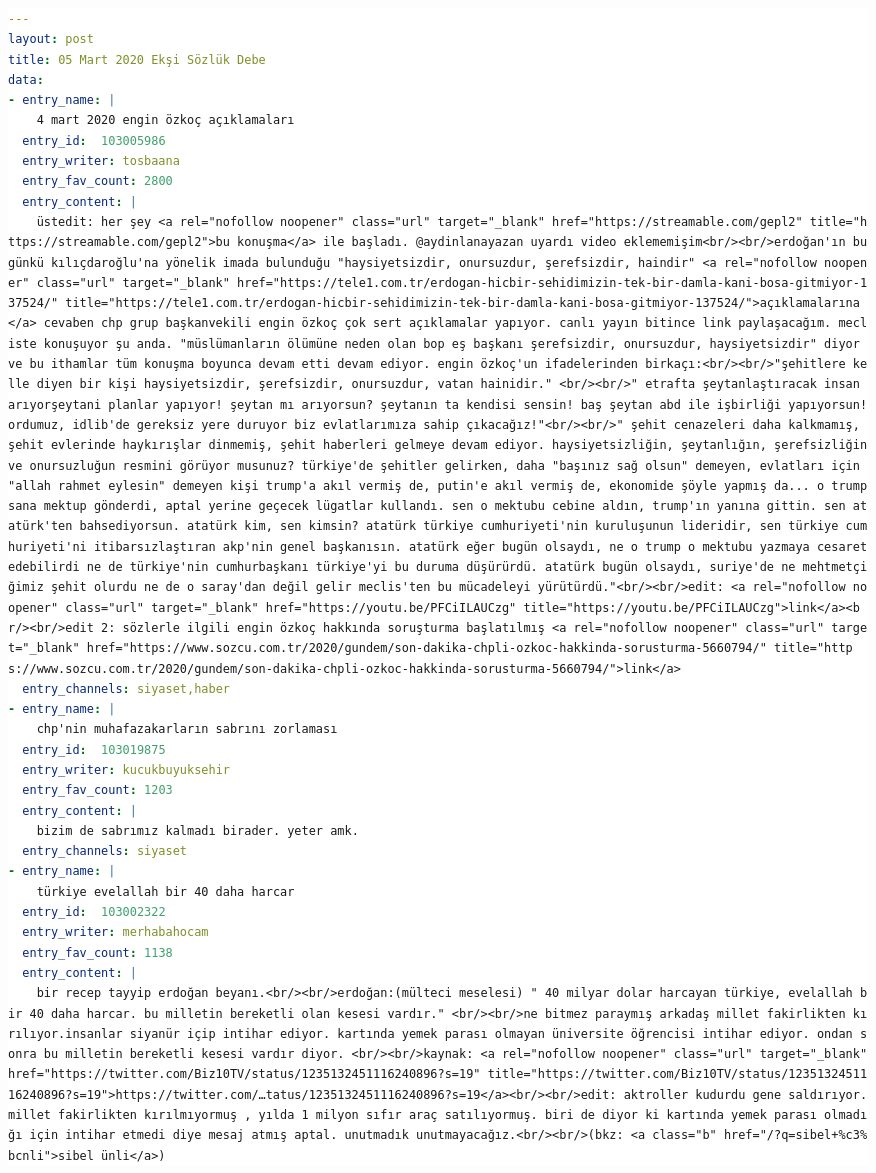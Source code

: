 ```yaml
---
layout: post
title: 05 Mart 2020 Ekşi Sözlük Debe
data:
- entry_name: |
    4 mart 2020 engin özkoç açıklamaları
  entry_id:  103005986
  entry_writer: tosbaana
  entry_fav_count: 2800
  entry_content: |
    üstedit: her şey <a rel="nofollow noopener" class="url" target="_blank" href="https://streamable.com/gepl2" title="https://streamable.com/gepl2">bu konuşma</a> ile başladı. @aydinlanayazan uyardı video eklememişim<br/><br/>erdoğan'ın bugünkü kılıçdaroğlu'na yönelik imada bulunduğu "haysiyetsizdir, onursuzdur, şerefsizdir, haindir" <a rel="nofollow noopener" class="url" target="_blank" href="https://tele1.com.tr/erdogan-hicbir-sehidimizin-tek-bir-damla-kani-bosa-gitmiyor-137524/" title="https://tele1.com.tr/erdogan-hicbir-sehidimizin-tek-bir-damla-kani-bosa-gitmiyor-137524/">açıklamalarına</a> cevaben chp grup başkanvekili engin özkoç çok sert açıklamalar yapıyor. canlı yayın bitince link paylaşacağım. mecliste konuşuyor şu anda. "müslümanların ölümüne neden olan bop eş başkanı şerefsizdir, onursuzdur, haysiyetsizdir" diyor ve bu ithamlar tüm konuşma boyunca devam etti devam ediyor. engin özkoç'un ifadelerinden birkaçı:<br/><br/>"şehitlere kelle diyen bir kişi haysiyetsizdir, şerefsizdir, onursuzdur, vatan hainidir." <br/><br/>" etrafta şeytanlaştıracak insan arıyorşeytani planlar yapıyor! şeytan mı arıyorsun? şeytanın ta kendisi sensin! baş şeytan abd ile işbirliği yapıyorsun! ordumuz, idlib'de gereksiz yere duruyor biz evlatlarımıza sahip çıkacağız!"<br/><br/>" şehit cenazeleri daha kalkmamış, şehit evlerinde haykırışlar dinmemiş, şehit haberleri gelmeye devam ediyor. haysiyetsizliğin, şeytanlığın, şerefsizliğin ve onursuzluğun resmini görüyor musunuz? türkiye'de şehitler gelirken, daha "başınız sağ olsun" demeyen, evlatları için "allah rahmet eylesin" demeyen kişi trump'a akıl vermiş de, putin'e akıl vermiş de, ekonomide şöyle yapmış da... o trump sana mektup gönderdi, aptal yerine geçecek lügatlar kullandı. sen o mektubu cebine aldın, trump'ın yanına gittin. sen atatürk'ten bahsediyorsun. atatürk kim, sen kimsin? atatürk türkiye cumhuriyeti'nin kuruluşunun lideridir, sen türkiye cumhuriyeti'ni itibarsızlaştıran akp'nin genel başkanısın. atatürk eğer bugün olsaydı, ne o trump o mektubu yazmaya cesaret edebilirdi ne de türkiye'nin cumhurbaşkanı türkiye'yi bu duruma düşürürdü. atatürk bugün olsaydı, suriye'de ne mehtmetçiğimiz şehit olurdu ne de o saray'dan değil gelir meclis'ten bu mücadeleyi yürütürdü."<br/><br/>edit: <a rel="nofollow noopener" class="url" target="_blank" href="https://youtu.be/PFCiILAUCzg" title="https://youtu.be/PFCiILAUCzg">link</a><br/><br/>edit 2: sözlerle ilgili engin özkoç hakkında soruşturma başlatılmış <a rel="nofollow noopener" class="url" target="_blank" href="https://www.sozcu.com.tr/2020/gundem/son-dakika-chpli-ozkoc-hakkinda-sorusturma-5660794/" title="https://www.sozcu.com.tr/2020/gundem/son-dakika-chpli-ozkoc-hakkinda-sorusturma-5660794/">link</a>
  entry_channels: siyaset,haber
- entry_name: |
    chp'nin muhafazakarların sabrını zorlaması
  entry_id:  103019875
  entry_writer: kucukbuyuksehir
  entry_fav_count: 1203
  entry_content: |
    bizim de sabrımız kalmadı birader. yeter amk.
  entry_channels: siyaset
- entry_name: |
    türkiye evelallah bir 40 daha harcar
  entry_id:  103002322
  entry_writer: merhabahocam
  entry_fav_count: 1138
  entry_content: |
    bir recep tayyip erdoğan beyanı.<br/><br/>erdoğan:(mülteci meselesi) " 40 milyar dolar harcayan türkiye, evelallah bir 40 daha harcar. bu milletin bereketli olan kesesi vardır." <br/><br/>ne bitmez paraymış arkadaş millet fakirlikten kırılıyor.insanlar siyanür içip intihar ediyor. kartında yemek parası olmayan üniversite öğrencisi intihar ediyor. ondan sonra bu milletin bereketli kesesi vardır diyor. <br/><br/>kaynak: <a rel="nofollow noopener" class="url" target="_blank" href="https://twitter.com/Biz10TV/status/1235132451116240896?s=19" title="https://twitter.com/Biz10TV/status/1235132451116240896?s=19">https://twitter.com/…tatus/1235132451116240896?s=19</a><br/><br/>edit: aktroller kudurdu gene saldırıyor. millet fakirlikten kırılmıyormuş , yılda 1 milyon sıfır araç satılıyormuş. biri de diyor ki kartında yemek parası olmadığı için intihar etmedi diye mesaj atmış aptal. unutmadık unutmayacağız.<br/><br/>(bkz: <a class="b" href="/?q=sibel+%c3%bcnli">sibel ünli</a>)
```